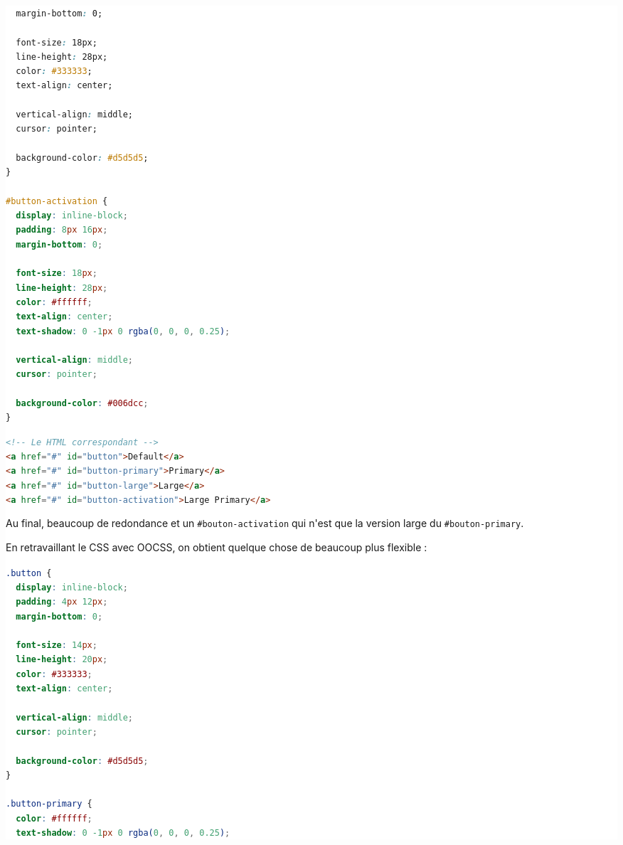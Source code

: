 ```css
  margin-bottom: 0;

  font-size: 18px;
  line-height: 28px;
  color: #333333;
  text-align: center;

  vertical-align: middle;
  cursor: pointer;

  background-color: #d5d5d5;
}

#button-activation {
  display: inline-block;
  padding: 8px 16px;
  margin-bottom: 0;

  font-size: 18px;
  line-height: 28px;
  color: #ffffff;
  text-align: center;
  text-shadow: 0 -1px 0 rgba(0, 0, 0, 0.25);

  vertical-align: middle;
  cursor: pointer;

  background-color: #006dcc;
}
```

```html
<!-- Le HTML correspondant -->
<a href="#" id="button">Default</a>
<a href="#" id="button-primary">Primary</a>
<a href="#" id="button-large">Large</a>
<a href="#" id="button-activation">Large Primary</a>
```

Au final, beaucoup de redondance et un `#bouton-activation` qui n'est que la version large du `#bouton-primary`.

En retravaillant le CSS avec OOCSS, on obtient quelque chose de beaucoup plus flexible :

```css
.button {
  display: inline-block;
  padding: 4px 12px;
  margin-bottom: 0;

  font-size: 14px;
  line-height: 20px;
  color: #333333;
  text-align: center;

  vertical-align: middle;
  cursor: pointer;

  background-color: #d5d5d5;
}

.button-primary {
  color: #ffffff;
  text-shadow: 0 -1px 0 rgba(0, 0, 0, 0.25);

```